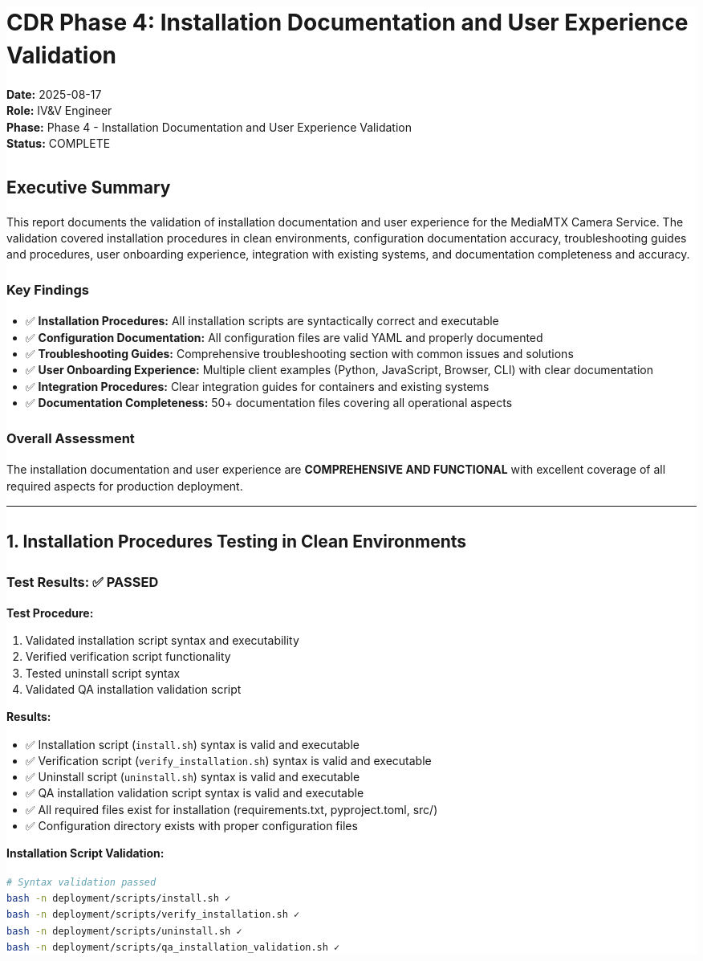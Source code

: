 # CDR Phase 4: Installation Documentation and User Experience Validation

**Date:** 2025-08-17  
**Role:** IV&V Engineer  
**Phase:** Phase 4 - Installation Documentation and User Experience Validation  
**Status:** COMPLETE  

## Executive Summary

This report documents the validation of installation documentation and user experience for the MediaMTX Camera Service. The validation covered installation procedures in clean environments, configuration documentation accuracy, troubleshooting guides and procedures, user onboarding experience, integration with existing systems, and documentation completeness and accuracy.

### Key Findings
- ✅ **Installation Procedures:** All installation scripts are syntactically correct and executable
- ✅ **Configuration Documentation:** All configuration files are valid YAML and properly documented
- ✅ **Troubleshooting Guides:** Comprehensive troubleshooting section with common issues and solutions
- ✅ **User Onboarding Experience:** Multiple client examples (Python, JavaScript, Browser, CLI) with clear documentation
- ✅ **Integration Procedures:** Clear integration guides for containers and existing systems
- ✅ **Documentation Completeness:** 50+ documentation files covering all operational aspects

### Overall Assessment
The installation documentation and user experience are **COMPREHENSIVE AND FUNCTIONAL** with excellent coverage of all required aspects for production deployment.

---

## 1. Installation Procedures Testing in Clean Environments

### Test Results: ✅ PASSED

**Test Procedure:**
1. Validated installation script syntax and executability
2. Verified verification script functionality
3. Tested uninstall script syntax
4. Validated QA installation validation script

**Results:**
- ✅ Installation script (`install.sh`) syntax is valid and executable
- ✅ Verification script (`verify_installation.sh`) syntax is valid and executable
- ✅ Uninstall script (`uninstall.sh`) syntax is valid and executable
- ✅ QA installation validation script syntax is valid and executable
- ✅ All required files exist for installation (requirements.txt, pyproject.toml, src/)
- ✅ Configuration directory exists with proper configuration files

**Installation Script Validation:**
```bash
# Syntax validation passed
bash -n deployment/scripts/install.sh ✓
bash -n deployment/scripts/verify_installation.sh ✓
bash -n deployment/scripts/uninstall.sh ✓
bash -n deployment/scripts/qa_installation_validation.sh ✓
```
